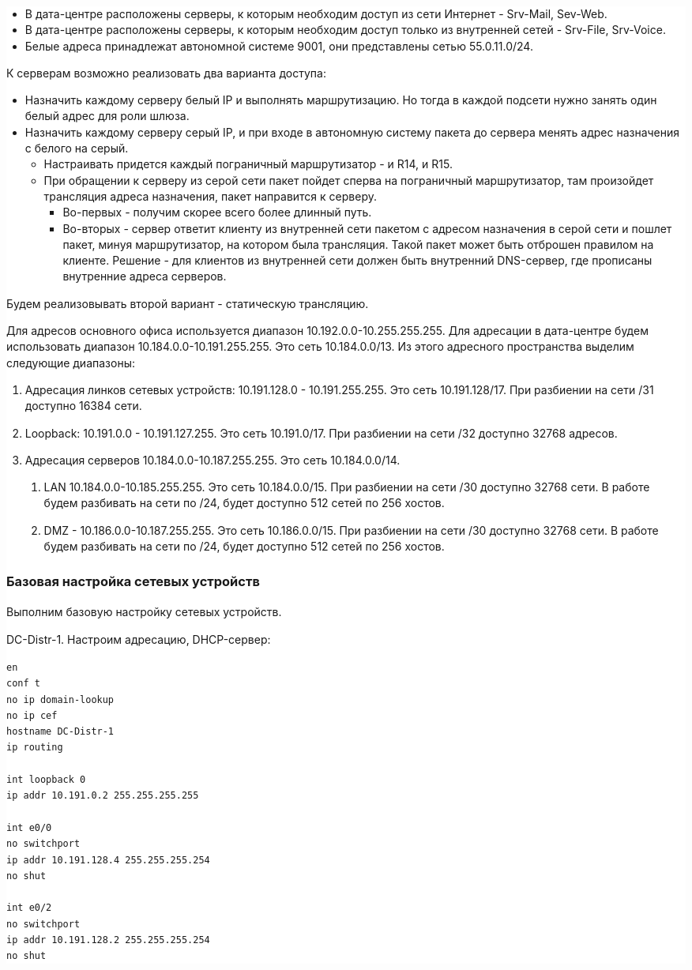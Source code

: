 - В дата-центре расположены серверы, к которым необходим доступ из сети Интернет - Srv-Mail, Sev-Web.
- В дата-центре расположены серверы, к которым необходим доступ только из внутренней сетей - Srv-File, Srv-Voice.
- Белые адреса принадлежат автономной системе 9001, они представлены сетью 55.0.11.0/24.

К серверам возможно реализовать два варианта доступа:

- Назначить каждому серверу белый IP и выполнять маршрутизацию. Но тогда в каждой подсети нужно занять один белый адрес для роли шлюза.
- Назначить каждому серверу серый IP, и при входе в автономную систему пакета до сервера менять адрес назначения с белого на серый.
  - Настраивать придется каждый пограничный маршрутизатор - и R14, и R15.
  - При обращении к серверу из серой сети пакет пойдет сперва на пограничный маршрутизатор, там произойдет трансляция адреса назначения, пакет направится к серверу.
    - Во-первых - получим скорее всего более длинный путь.
    - Во-вторых - сервер ответит клиенту из внутренней сети пакетом с адресом назначения в серой сети и пошлет пакет, минуя маршрутизатор, на котором была трансляция. Такой пакет может быть отброшен правилом на клиенте. Решение - для клиентов из внутренней сети должен быть внутренний DNS-сервер, где прописаны внутренние адреса серверов.

Будем реализовывать второй вариант  - статическую трансляцию.

Для адресов основного офиса используется диапазон 10.192.0.0-10.255.255.255. Для адресации в дата-центре будем использовать диапазон 10.184.0.0-10.191.255.255. Это сеть 10.184.0.0/13. Из этого адресного пространства выделим следующие диапазоны:

1. Адресация линков сетевых устройств: 10.191.128.0 - 10.191.255.255. Это сеть 10.191.128/17. При разбиении на сети /31 доступно 16384 сети.

2. Loopback: 10.191.0.0 - 10.191.127.255. Это сеть 10.191.0/17. При разбиении на сети /32 доступно 32768 адресов.

3. Адресация серверов 10.184.0.0-10.187.255.255. Это сеть 10.184.0.0/14.
   
   1. LAN  10.184.0.0-10.185.255.255. Это сеть 10.184.0.0/15. При разбиении на сети /30 доступно 32768 сети. В работе будем разбивать на сети по /24, будет доступно 512 сетей по 256 хостов.
   
   2. DMZ - 10.186.0.0-10.187.255.255. Это сеть 10.186.0.0/15. При разбиении на сети /30 доступно 32768 сети. В работе будем разбивать на сети по /24, будет доступно 512 сетей по 256 хостов.

### <a name="realization_dc_conf_base"></a>Базовая настройка сетевых устройств

Выполним базовую настройку сетевых устройств. 

DC-Distr-1. Настроим адресацию, DHCP-сервер:

```
en
conf t
no ip domain-lookup
no ip cef
hostname DC-Distr-1
ip routing

int loopback 0
ip addr 10.191.0.2 255.255.255.255

int e0/0
no switchport
ip addr 10.191.128.4 255.255.255.254
no shut

int e0/2
no switchport
ip addr 10.191.128.2 255.255.255.254
no shut

```